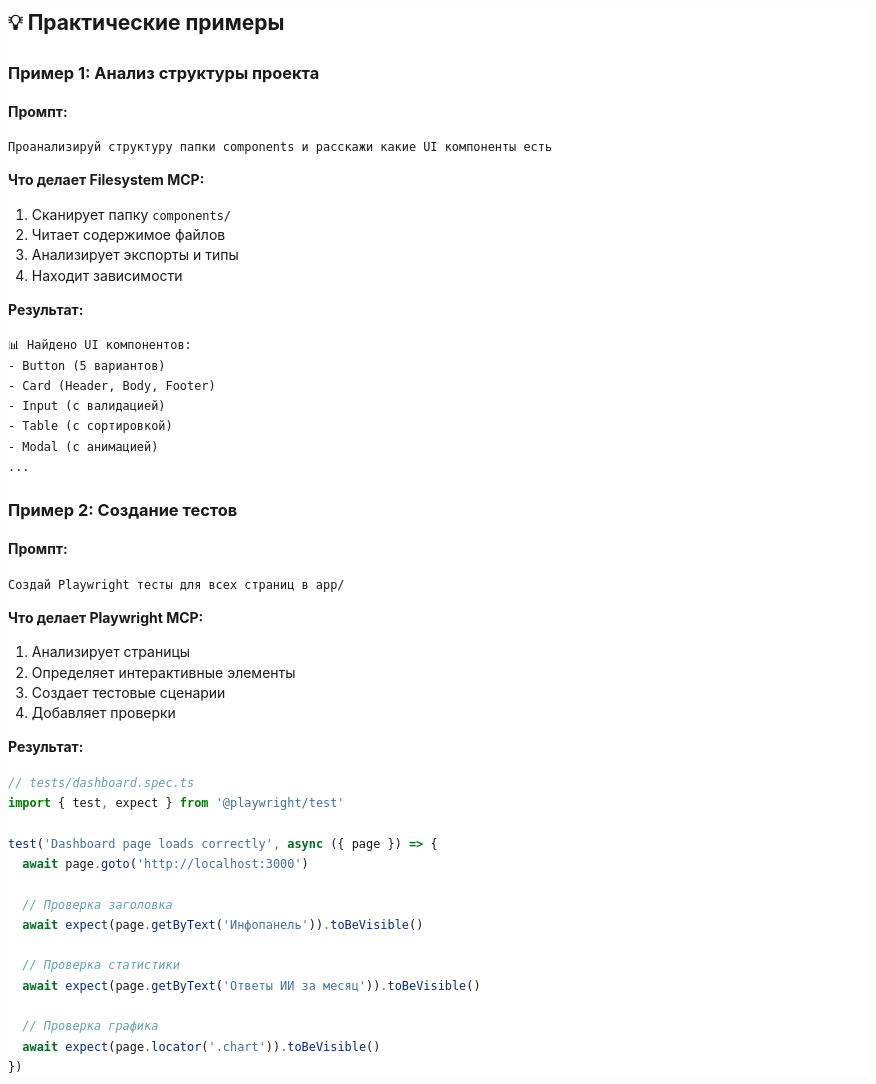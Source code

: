 
## 💡 Практические примеры

### Пример 1: Анализ структуры проекта

**Промпт:**
```
Проанализируй структуру папки components и расскажи какие UI компоненты есть
```

**Что делает Filesystem MCP:**
1. Сканирует папку `components/`
2. Читает содержимое файлов
3. Анализирует экспорты и типы
4. Находит зависимости

**Результат:**
```
📊 Найдено UI компонентов:
- Button (5 вариантов)
- Card (Header, Body, Footer)
- Input (с валидацией)
- Table (с сортировкой)
- Modal (с анимацией)
...
```

### Пример 2: Создание тестов

**Промпт:**
```
Создай Playwright тесты для всех страниц в app/
```

**Что делает Playwright MCP:**
1. Анализирует страницы
2. Определяет интерактивные элементы
3. Создает тестовые сценарии
4. Добавляет проверки

**Результат:**
```typescript
// tests/dashboard.spec.ts
import { test, expect } from '@playwright/test'

test('Dashboard page loads correctly', async ({ page }) => {
  await page.goto('http://localhost:3000')
  
  // Проверка заголовка
  await expect(page.getByText('Инфопанель')).toBeVisible()
  
  // Проверка статистики
  await expect(page.getByText('Ответы ИИ за месяц')).toBeVisible()
  
  // Проверка графика
  await expect(page.locator('.chart')).toBeVisible()
})
```
